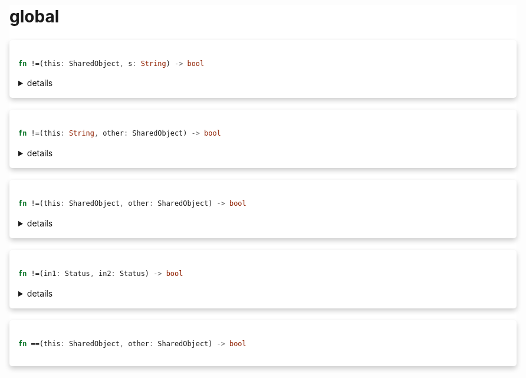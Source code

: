 # global



<div markdown="span" style='box-shadow: 0 4px 8px 0 rgba(0,0,0,0.2); padding: 15px; border-radius: 5px;'>

```rust
fn !=(this: SharedObject, s: String) -> bool
```

<details><summary markdown="span"> details </summary></details>

</div>
</br>


<div markdown="span" style='box-shadow: 0 4px 8px 0 rgba(0,0,0,0.2); padding: 15px; border-radius: 5px;'>

```rust
fn !=(this: String, other: SharedObject) -> bool
```

<details><summary markdown="span"> details </summary></details>

</div>
</br>


<div markdown="span" style='box-shadow: 0 4px 8px 0 rgba(0,0,0,0.2); padding: 15px; border-radius: 5px;'>

```rust
fn !=(this: SharedObject, other: SharedObject) -> bool
```

<details><summary markdown="span"> details </summary></details>

</div>
</br>


<div markdown="span" style='box-shadow: 0 4px 8px 0 rgba(0,0,0,0.2); padding: 15px; border-radius: 5px;'>

```rust
fn !=(in1: Status, in2: Status) -> bool
```

<details><summary markdown="span"> details </summary></details>

</div>
</br>


<div markdown="span" style='box-shadow: 0 4px 8px 0 rgba(0,0,0,0.2); padding: 15px; border-radius: 5px;'>

```rust
fn ==(this: SharedObject, other: SharedObject) -> bool
```
